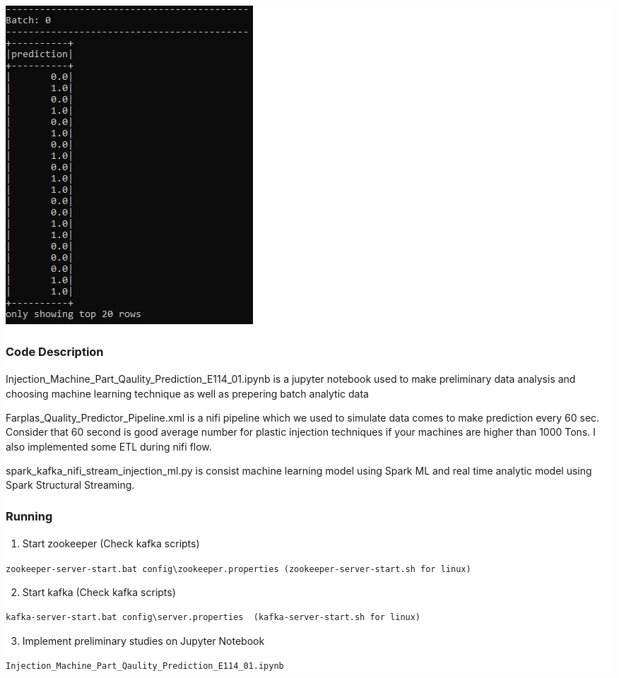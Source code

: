 ![](result.JPG)

### Code Description

Injection_Machine_Part_Qaulity_Prediction_E114_01.ipynb is a jupyter notebook used to make preliminary data analysis and choosing machine learning technique as well as prepering batch analytic data

Farplas_Quality_Predictor_Pipeline.xml is a nifi pipeline which we used to simulate data comes to make prediction every 60 sec. Consider that 60 second is good average number for plastic injection techniques if your machines are higher than 1000 Tons. I also implemented some ETL during nifi flow.

spark_kafka_nifi_stream_injection_ml.py is consist machine learning model using Spark ML and real time analytic model using Spark Structural Streaming.

### Running

1. Start zookeeper (Check kafka scripts)

```
zookeeper-server-start.bat config\zookeeper.properties (zookeeper-server-start.sh for linux)
```

2. Start kafka (Check kafka scripts)
```
kafka-server-start.bat config\server.properties  (kafka-server-start.sh for linux)
```

3. Implement preliminary studies on Jupyter Notebook

```
Injection_Machine_Part_Qaulity_Prediction_E114_01.ipynb
```
